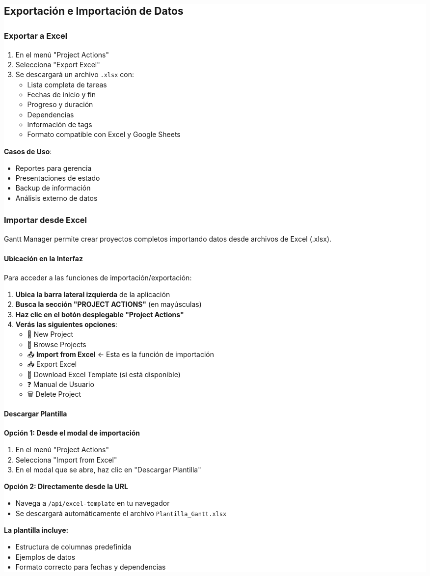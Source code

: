 ## Exportación e Importación de Datos

### Exportar a Excel

1. En el menú "Project Actions"
2. Selecciona "Export Excel"
3. Se descargará un archivo `.xlsx` con:
   - Lista completa de tareas
   - Fechas de inicio y fin
   - Progreso y duración
   - Dependencias
   - Información de tags
   - Formato compatible con Excel y Google Sheets

**Casos de Uso**:
- Reportes para gerencia
- Presentaciones de estado
- Backup de información
- Análisis externo de datos

### Importar desde Excel

Gantt Manager permite crear proyectos completos importando datos desde archivos de Excel (.xlsx).

#### Ubicación en la Interfaz

Para acceder a las funciones de importación/exportación:

1. **Ubica la barra lateral izquierda** de la aplicación
2. **Busca la sección "PROJECT ACTIONS"** (en mayúsculas)
3. **Haz clic en el botón desplegable "Project Actions"**
4. **Verás las siguientes opciones**:
   - 📁 New Project
   - 📂 Browse Projects  
   - 📤 **Import from Excel** ← Esta es la función de importación
   - 📥 Export Excel
   - 📄 Download Excel Template (si está disponible)
   - ❓ Manual de Usuario
   - 🗑️ Delete Project

#### Descargar Plantilla

**Opción 1: Desde el modal de importación**
1. En el menú "Project Actions"
2. Selecciona "Import from Excel" 
3. En el modal que se abre, haz clic en "Descargar Plantilla"

**Opción 2: Directamente desde la URL**
- Navega a `/api/excel-template` en tu navegador
- Se descargará automáticamente el archivo `Plantilla_Gantt.xlsx`

**La plantilla incluye:**
- Estructura de columnas predefinida
- Ejemplos de datos
- Formato correcto para fechas y dependencias
